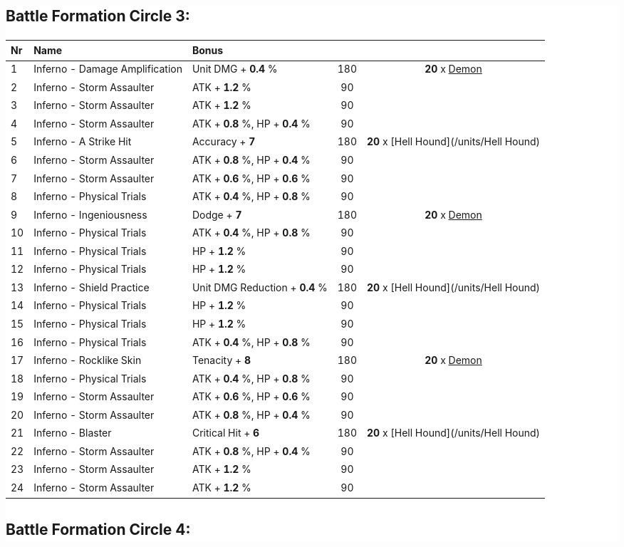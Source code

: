 

## Battle Formation Circle 3:

  |  Nr  |         Name        |  Bonus  | <i class="fas fa-flask"/>  |  <i class="fab fa-optin-monster"/> |
  |:-----|:--------------------|:---------|:-----------------:|:----------------:|
  | 1 | Inferno - Damage Amplification | Unit DMG + **0.4** % | 180 |  **20** x [Demon](/units/Demon) |
  | 2 | Inferno - Storm Assaulter | ATK + **1.2** % | 90 |   |
  | 3 | Inferno - Storm Assaulter | ATK + **1.2** % | 90 |   |
  | 4 | Inferno - Storm Assaulter | ATK + **0.8** %, HP + **0.4** % | 90 |   |
  | 5 | Inferno - A Strike Hit | Accuracy + **7**  | 180 |  **20** x [Hell Hound](/units/Hell Hound) |
  | 6 | Inferno - Storm Assaulter | ATK + **0.8** %, HP + **0.4** % | 90 |   |
  | 7 | Inferno - Storm Assaulter | ATK + **0.6** %, HP + **0.6** % | 90 |   |
  | 8 | Inferno - Physical Trials | ATK + **0.4** %, HP + **0.8** % | 90 |   |
  | 9 | Inferno - Ingeniousness | Dodge + **7**  | 180 |  **20** x [Demon](/units/Demon) |
  | 10 | Inferno - Physical Trials | ATK + **0.4** %, HP + **0.8** % | 90 |   |
  | 11 | Inferno - Physical Trials | HP + **1.2** % | 90 |   |
  | 12 | Inferno - Physical Trials | HP + **1.2** % | 90 |   |
  | 13 | Inferno - Shield Practice | Unit DMG Reduction + **0.4** % | 180 |  **20** x [Hell Hound](/units/Hell Hound) |
  | 14 | Inferno - Physical Trials | HP + **1.2** % | 90 |   |
  | 15 | Inferno - Physical Trials | HP + **1.2** % | 90 |   |
  | 16 | Inferno - Physical Trials | ATK + **0.4** %, HP + **0.8** % | 90 |   |
  | 17 | Inferno - Rocklike Skin | Tenacity + **8**  | 180 |  **20** x [Demon](/units/Demon) |
  | 18 | Inferno - Physical Trials | ATK + **0.4** %, HP + **0.8** % | 90 |   |
  | 19 | Inferno - Storm Assaulter | ATK + **0.6** %, HP + **0.6** % | 90 |   |
  | 20 | Inferno - Storm Assaulter | ATK + **0.8** %, HP + **0.4** % | 90 |   |
  | 21 | Inferno - Blaster | Critical Hit + **6**  | 180 |  **20** x [Hell Hound](/units/Hell Hound) |
  | 22 | Inferno - Storm Assaulter | ATK + **0.8** %, HP + **0.4** % | 90 |   |
  | 23 | Inferno - Storm Assaulter | ATK + **1.2** % | 90 |   |
  | 24 | Inferno - Storm Assaulter | ATK + **1.2** % | 90 |   |
  


## Battle Formation Circle 4:
